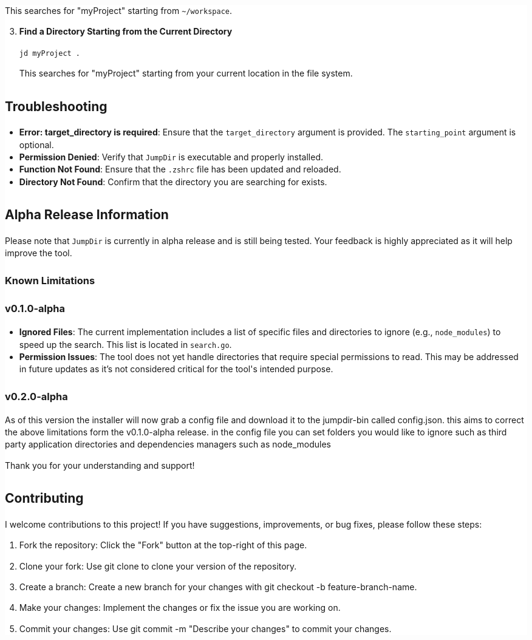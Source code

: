    This searches for "myProject" starting from `~/workspace`.

3. **Find a Directory Starting from the Current Directory**

   ```sh
   jd myProject .
   ```

   This searches for "myProject" starting from your current location in the file system.

## Troubleshooting

- **Error: target_directory is required**: Ensure that the `target_directory` argument is provided. The `starting_point` argument is optional.
- **Permission Denied**: Verify that `JumpDir` is executable and properly installed.
- **Function Not Found**: Ensure that the `.zshrc` file has been updated and reloaded.
- **Directory Not Found**: Confirm that the directory you are searching for exists.

## Alpha Release Information

Please note that `JumpDir` is currently in alpha release and is still being tested. Your feedback is highly appreciated as it will help improve the tool. 

### Known Limitations

### v0.1.0-alpha
   - **Ignored Files**: The current implementation includes a list of specific files and directories to ignore (e.g., `node_modules`) to speed up the search. This list is located in `search.go`.
   - **Permission Issues**: The tool does not yet handle directories that require special permissions to read. This may be addressed in future updates as it’s not considered critical for the tool's intended purpose.
### v0.2.0-alpha  
   As of this version the installer will now grab a config file and download it to the jumpdir-bin called config.json. this aims to correct the above limitations form the v0.1.0-alpha release. in the config file you can set folders you would like to ignore such as third party application directories and dependencies managers such as node_modules

Thank you for your understanding and support!

## Contributing

I welcome contributions to this project! If you have suggestions, improvements, or bug fixes, please follow these steps:

1. Fork the repository: Click the "Fork" button at the top-right of this page.

2. Clone your fork: Use git clone <your-fork-url> to clone your version of the repository.

3. Create a branch: Create a new branch for your changes with git checkout -b feature-branch-name.

4. Make your changes: Implement the changes or fix the issue you are working on.

5. Commit your changes: Use git commit -m "Describe your changes" to commit your changes.
